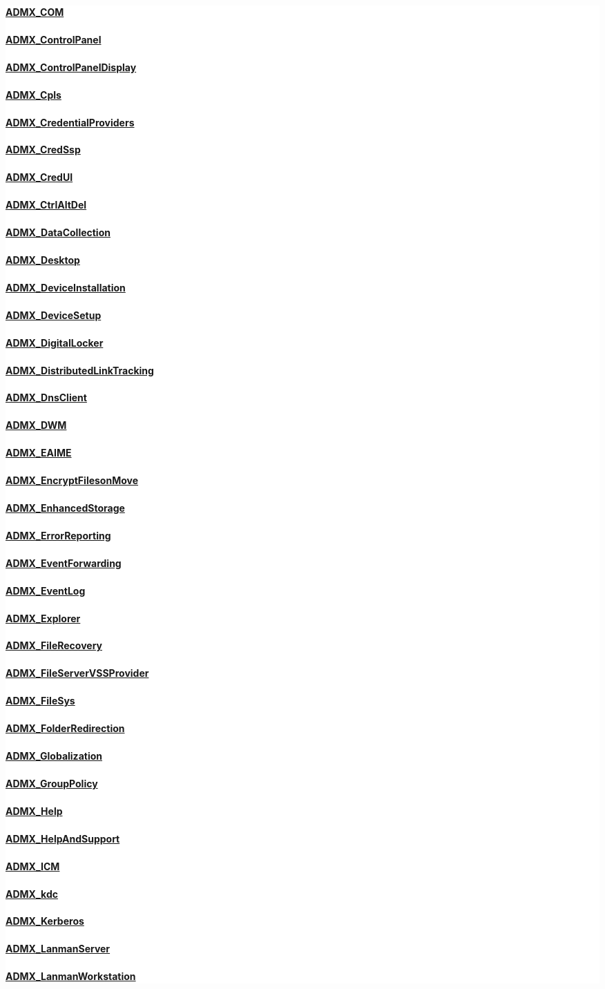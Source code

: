 #### [ADMX_COM](policy-csp-admx-com.md)
#### [ADMX_ControlPanel](policy-csp-admx-controlpanel.md)
#### [ADMX_ControlPanelDisplay](policy-csp-admx-controlpaneldisplay.md)
#### [ADMX_Cpls](policy-csp-admx-cpls.md)
#### [ADMX_CredentialProviders](policy-csp-admx-credentialproviders.md)
#### [ADMX_CredSsp](policy-csp-admx-credssp.md)
#### [ADMX_CredUI](policy-csp-admx-credui.md)
#### [ADMX_CtrlAltDel](policy-csp-admx-ctrlaltdel.md)
#### [ADMX_DataCollection](policy-csp-admx-datacollection.md)
#### [ADMX_Desktop](policy-csp-admx-desktop.md)
#### [ADMX_DeviceInstallation](policy-csp-admx-deviceinstallation.md)
#### [ADMX_DeviceSetup](policy-csp-admx-devicesetup.md)
#### [ADMX_DigitalLocker](policy-csp-admx-digitallocker.md)
#### [ADMX_DistributedLinkTracking](policy-csp-admx-distributedlinktracking.md)
#### [ADMX_DnsClient](policy-csp-admx-dnsclient.md)
#### [ADMX_DWM](policy-csp-admx-dwm.md)
#### [ADMX_EAIME](policy-csp-admx-eaime.md)
#### [ADMX_EncryptFilesonMove](policy-csp-admx-encryptfilesonmove.md)
#### [ADMX_EnhancedStorage](policy-csp-admx-enhancedstorage.md)
#### [ADMX_ErrorReporting](policy-csp-admx-errorreporting.md)
#### [ADMX_EventForwarding](policy-csp-admx-eventforwarding.md)
#### [ADMX_EventLog](policy-csp-admx-eventlog.md)
#### [ADMX_Explorer](policy-csp-admx-explorer.md)
#### [ADMX_FileRecovery](policy-csp-admx-filerecovery.md)
#### [ADMX_FileServerVSSProvider](policy-csp-admx-fileservervssprovider.md)
#### [ADMX_FileSys](policy-csp-admx-filesys.md)
#### [ADMX_FolderRedirection](policy-csp-admx-folderredirection.md)
#### [ADMX_Globalization](policy-csp-admx-globalization.md)
#### [ADMX_GroupPolicy](policy-csp-admx-grouppolicy.md)
#### [ADMX_Help](policy-csp-admx-help.md)
#### [ADMX_HelpAndSupport](policy-csp-admx-helpandsupport.md)
#### [ADMX_ICM](policy-csp-admx-icm.md)
#### [ADMX_kdc](policy-csp-admx-kdc.md)
#### [ADMX_Kerberos](policy-csp-admx-kerberos.md)
#### [ADMX_LanmanServer](policy-csp-admx-lanmanserver.md)
#### [ADMX_LanmanWorkstation](policy-csp-admx-lanmanworkstation.md)